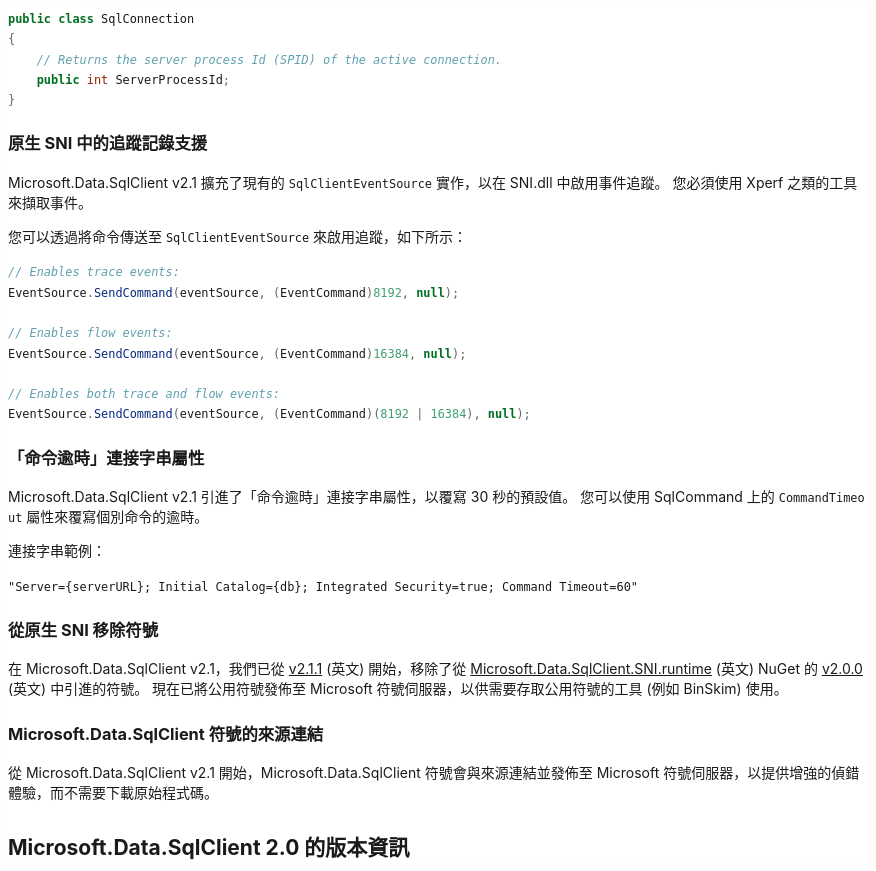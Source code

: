 ```csharp
public class SqlConnection
{
    // Returns the server process Id (SPID) of the active connection.
    public int ServerProcessId;
}
```

### <a name="trace-logging-support-in-native-sni"></a>原生 SNI 中的追蹤記錄支援
Microsoft.Data.SqlClient v2.1 擴充了現有的 `SqlClientEventSource` 實作，以在 SNI.dll 中啟用事件追蹤。 您必須使用 Xperf 之類的工具來擷取事件。

您可以透過將命令傳送至 `SqlClientEventSource` 來啟用追蹤，如下所示：

```csharp
// Enables trace events:
EventSource.SendCommand(eventSource, (EventCommand)8192, null);

// Enables flow events:
EventSource.SendCommand(eventSource, (EventCommand)16384, null);

// Enables both trace and flow events:
EventSource.SendCommand(eventSource, (EventCommand)(8192 | 16384), null);
```


### <a name="command-timeout-connection-string-property"></a>「命令逾時」連接字串屬性
Microsoft.Data.SqlClient v2.1 引進了「命令逾時」連接字串屬性，以覆寫 30 秒的預設值。 您可以使用 SqlCommand 上的 `CommandTimeout` 屬性來覆寫個別命令的逾時。

連接字串範例：

`"Server={serverURL}; Initial Catalog={db}; Integrated Security=true; Command Timeout=60"`

### <a name="removal-of-symbols-from-native-sni"></a>從原生 SNI 移除符號
在 Microsoft.Data.SqlClient v2.1，我們已從 [v2.1.1](https://www.nuget.org/packages/Microsoft.Data.SqlClient.SNI.runtime/2.1.1) \(英文\) 開始，移除了從 [Microsoft.Data.SqlClient.SNI.runtime](https://www.nuget.org/packages/Microsoft.Data.SqlClient.SNI.runtime) \(英文\) NuGet 的 [v2.0.0](https://www.nuget.org/packages/Microsoft.Data.SqlClient.SNI/2.0.0) \(英文\) 中引進的符號。 現在已將公用符號發佈至 Microsoft 符號伺服器，以供需要存取公用符號的工具 (例如 BinSkim) 使用。

### <a name="source-linking-of-microsoftdatasqlclient-symbols"></a>Microsoft.Data.SqlClient 符號的來源連結
從 Microsoft.Data.SqlClient v2.1 開始，Microsoft.Data.SqlClient 符號會與來源連結並發佈至 Microsoft 符號伺服器，以提供增強的偵錯體驗，而不需要下載原始程式碼。


## <a name="release-notes-for-microsoftdatasqlclient-20"></a>Microsoft.Data.SqlClient 2.0 的版本資訊
